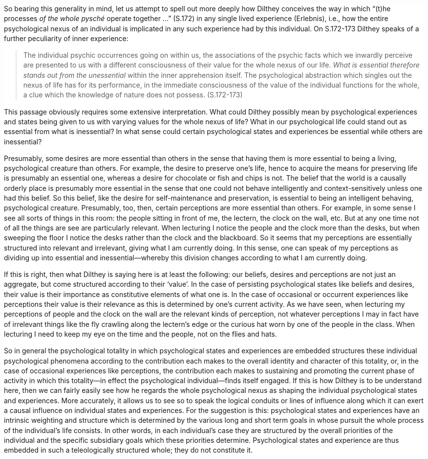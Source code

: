 So bearing this generality in mind, let us attempt to spell out more deeply how Dilthey conceives the way in which “(t)he processes _of the whole pysché_ operate together ...” (S.172) in any single lived experience (Erlebnis), i.e., how the entire psychological nexus of an individual is implicated in any such experience had by this individual. On S.172-173 Dilthey speaks of a further peculiarity of inner experience:

> The individual psychic occurrences going on within us, the associations of the psychic facts which we inwardly perceive are presented to us with a different consciousness of their value for the whole nexus of our life. _What is essential therefore stands out from the unessential_ within the inner apprehension itself. The psychological abstraction which singles out the nexus of life has for its performance, in the immediate consciousness of the value of the individual functions for the whole, a clue which the knowledge of nature does not possess. (S.172-173)

This passage obviously requires some extensive interpretation. What could Dilthey possibly mean by psychological experiences and states being given to us with varying values for the whole nexus of life? What in our psychological life could stand out as essential from what is inessential? In what sense could certain psychological states and experiences be essential while others are inessential?

Presumably, some desires are more essential than others in the sense that having them is more essential to being a living, psychological creature than others. For example, the desire to preserve one’s life, hence to acquire the means for preserving life is presumably an essential one, whereas a desire for chocolate or fish and chips is not. The belief that the world is a causally orderly place is presumably more essential in the sense that one could not behave intelligently and context-sensitively unless one had this belief. So this belief, like the desire for self-maintenance and preservation, is essential to being an intelligent behaving, psychological creature. Presumably, too, then, certain perceptions are more essential than others. For example, in some sense I see all sorts of things in this room: the people sitting in front of me, the lectern, the clock on the wall, etc. But at any one time not of all the things are see are particularly relevant. When lecturing I notice the people and the clock more than the desks, but when sweeping the floor I notice the desks rather than the clock and the blackboard. So it seems that my perceptions are essentially structured into relevant and irrelevant, giving what I am currently doing. In this sense, one can speak of my perceptions as dividing up into essential and inessential—whereby this division changes according to what I am currently doing.

If this is right, then what Dilthey is saying here is at least the following: our beliefs, desires and perceptions are not just an aggregate, but come structured according to their ‘value’. In the case of persisting psychological states like beliefs and desires, their value is their importance as constitutive elements of what one is. In the case of occasional or occurrent experiences like perceptions their value is their relevance as this is determined by one’s current activity. As we have seen, when lecturing my perceptions of people and the clock on the wall are the relevant kinds of perception, not whatever perceptions I may in fact have of irrelevant things like the fly crawling along the lectern’s edge or the curious hat worn by one of the people in the class. When lecturing I need to keep my eye on the time and the people, not on the flies and hats.

So in general the psychological totality in which psychological states and experiences are embedded structures these individual psychological phenomena according to the contribution each makes to the overall identity and character of this totality, or, in the case of occasional experiences like perceptions, the contribution each makes to sustaining and promoting the current phase of activity in which this totality—in effect the psychological individual—finds itself engaged. If this is how Dilthey is to be understand here, then we can fairly easily see how he regards the whole psychological nexus as shaping the individual psychological states and experiences. More accurately, it allows us to see so to speak the logical conduits or lines of influence along which it can exert a causal influence on individual states and experiences. For the suggestion is this: psychological states and experiences have an intrinsic weighting and structure which is determined by the various long and short term goals in whose pursuit the whole process of the individual’s life consists. In other words, in each individual’s case they are structured by the overall priorities of the individual and the specific subsidiary goals which these priorities determine. Psychological states and experience are thus embedded in such a teleologically structured whole; they do not constitute it.
